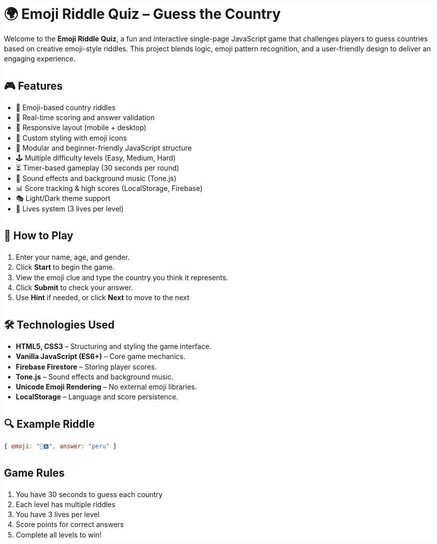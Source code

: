 # 🌍 Emoji Riddle Quiz – Guess the Country

Welcome to the **Emoji Riddle Quiz**, a fun and interactive single-page JavaScript game 
that challenges players to guess countries based on creative emoji-style riddles. 
This project blends logic, emoji pattern recognition, 
and a user-friendly design to deliver an engaging experience.

## 🎮 Features

- 🧠 Emoji-based country riddles
- 🎯 Real-time scoring and answer validation  
- 📱 Responsive layout (mobile + desktop)  
- 🎨 Custom styling with emoji icons  
- 🧩 Modular and beginner-friendly JavaScript structure  
- 🕹️ Multiple difficulty levels (Easy, Medium, Hard)  
- ⏳ Timer-based gameplay (30 seconds per round)  
- 🎵 Sound effects and background music (Tone.js)  
- 📊 Score tracking & high scores (LocalStorage, Firebase)  
- 🎭 Light/Dark theme support  
- 🔢 Lives system (3 lives per level)  


## 🚀 How to Play  

1. Enter your name, age, and gender.  
2. Click **Start** to begin the game.  
3. View the emoji clue and type the country you think it represents.  
4. Click **Submit** to check your answer.  
5. Use **Hint** if needed, or click **Next** to move to the next 

## 🛠️ Technologies Used  

- **HTML5, CSS3** – Structuring and styling the game interface.  
- **Vanilla JavaScript (ES6+)** – Core game mechanics.  
- **Firebase Firestore** – Storing player scores.  
- **Tone.js** – Sound effects and background music.  
- **Unicode Emoji Rendering** – No external emoji libraries.  
- **LocalStorage** – Language and score persistence.  


## 🔍 Example Riddle

```js
{ emoji: "🍐🅰️", answer: "peru" }
```

## Game Rules

1. You have 30 seconds to guess each country
2. Each level has multiple riddles
3. You have 3 lives per level
4. Score points for correct answers
5. Complete all levels to win!

